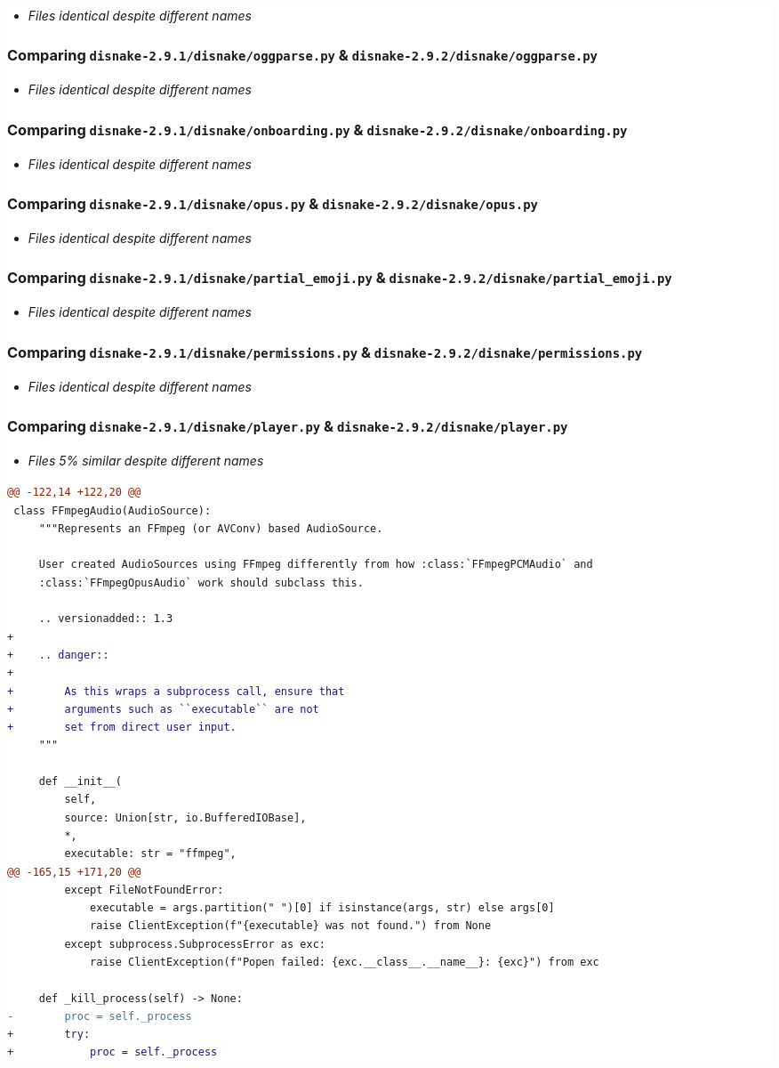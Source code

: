 * *Files identical despite different names*

### Comparing `disnake-2.9.1/disnake/oggparse.py` & `disnake-2.9.2/disnake/oggparse.py`

 * *Files identical despite different names*

### Comparing `disnake-2.9.1/disnake/onboarding.py` & `disnake-2.9.2/disnake/onboarding.py`

 * *Files identical despite different names*

### Comparing `disnake-2.9.1/disnake/opus.py` & `disnake-2.9.2/disnake/opus.py`

 * *Files identical despite different names*

### Comparing `disnake-2.9.1/disnake/partial_emoji.py` & `disnake-2.9.2/disnake/partial_emoji.py`

 * *Files identical despite different names*

### Comparing `disnake-2.9.1/disnake/permissions.py` & `disnake-2.9.2/disnake/permissions.py`

 * *Files identical despite different names*

### Comparing `disnake-2.9.1/disnake/player.py` & `disnake-2.9.2/disnake/player.py`

 * *Files 5% similar despite different names*

```diff
@@ -122,14 +122,20 @@
 class FFmpegAudio(AudioSource):
     """Represents an FFmpeg (or AVConv) based AudioSource.
 
     User created AudioSources using FFmpeg differently from how :class:`FFmpegPCMAudio` and
     :class:`FFmpegOpusAudio` work should subclass this.
 
     .. versionadded:: 1.3
+
+    .. danger::
+
+        As this wraps a subprocess call, ensure that
+        arguments such as ``executable`` are not
+        set from direct user input.
     """
 
     def __init__(
         self,
         source: Union[str, io.BufferedIOBase],
         *,
         executable: str = "ffmpeg",
@@ -165,15 +171,20 @@
         except FileNotFoundError:
             executable = args.partition(" ")[0] if isinstance(args, str) else args[0]
             raise ClientException(f"{executable} was not found.") from None
         except subprocess.SubprocessError as exc:
             raise ClientException(f"Popen failed: {exc.__class__.__name__}: {exc}") from exc
 
     def _kill_process(self) -> None:
-        proc = self._process
+        try:
+            proc = self._process
```